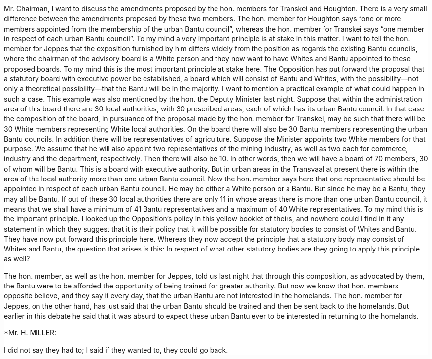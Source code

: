 <p>Mr. Chairman, I want to discuss the amendments proposed by the hon. members for Transkei and Houghton. There is a very small difference between the amendments proposed by these two members. The hon. member for Houghton says &#x201C;one or more members appointed from the membership of the urban Bantu council&#x201D;, whereas the hon. member for Transkei says &#x201C;one member in respect of each urban Bantu council&#x201D;. To my mind a very important principle is at stake in this matter. I want to tell the hon. member for Jeppes that the exposition furnished by him differs widely from the position as regards the existing Bantu councils, where the chairman of the advisory board is a White person and they now want to have Whites and Bantu appointed to these proposed boards. To my mind this is the most important principle at stake here. The Opposition has put forward the proposal that a statutory board with executive power be established, a board which will consist of Bantu and Whites, with the possibility&#x2014;not only a theoretical possibility&#x2014;that the Bantu will be in the majority. I want to mention a practical example of what could happen in such a case. This example was also mentioned by the hon. the Deputy Minister last night. Suppose that within the administration area of this board there are 30 local authorities, with 30 prescribed areas, each of which has its urban Bantu council. In that case the composition of the board, in pursuance of the proposal made by the hon. member for Transkei, may be such that there will be 30 White members representing White local authorities. On the board there will also be 30 Bantu members representing the urban Bantu councils. In addition there will be representatives of agriculture. Suppose the Minister appoints two White members for that purpose. We assume that he will also appoint two representatives of the mining industry, as well as two each for commerce, industry and the department, respectively. Then there will also be 10. In other words, then we will have a board of 70 members, 30 of whom will be Bantu. This is a board with executive authority. But in urban areas in the Transvaal at present there is within the area of the local authority more than one urban Bantu council. Now the hon. member says here that one representative should be appointed in respect of each urban Bantu council. He may be either a White person or a Bantu. But since he may <span class="col_3599-3600" refersTo="page_0458"/>be a Bantu, they may all be Bantu. If out of these 30 local authorities there are only 11 in whose areas there is more than one urban Bantu council, it means that we shall have a minimum of 41 Bantu representatives and a maximum of 40 White representatives. To my mind this is the important principle. I looked up the Opposition&#x2019;s policy in this yellow booklet of theirs, and nowhere could I find in it any statement in which they suggest that it is their policy that it will be possible for statutory bodies to consist of Whites and Bantu. They have now put forward this principle here. Whereas they now accept the principle that a statutory body may consist of Whites and Bantu, the question that arises is this: In respect of what other statutory bodies are they going to apply this principle as well?</p>

<p>The hon. member, as well as the hon. member for Jeppes, told us last night that through this composition, as advocated by them, the Bantu were to be afforded the opportunity of being trained for greater authority. But now we know that hon. members opposite believe, and they say it every day, that the urban Bantu are not interested in the homelands. The hon. member for Jeppes, on the other hand, has just said that the urban Bantu should be trained and then be sent back to the homelands. But earlier in this debate he said that it was absurd to expect these urban Bantu ever to be interested in returning to the homelands.</p>

</speech>

<speech by="#miller">

<from>*Mr. <person refersTo="hansard_za">H. MILLER</person>:</from>

<p>I did not say they had to; I said if they wanted to, they could go back.</p>

</speech>

<speech by="#hartzenberg">
